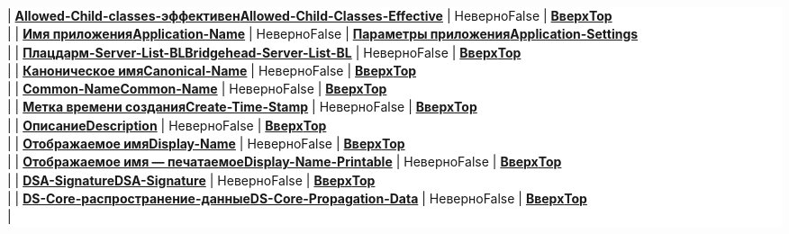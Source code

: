 | [<span data-ttu-id="81ce2-432">**Allowed-Child-classes-эффективен**</span><span class="sxs-lookup"><span data-stu-id="81ce2-432">**Allowed-Child-Classes-Effective**</span></span>](a-allowedchildclasseseffective.md)   | <span data-ttu-id="81ce2-433">Неверно</span><span class="sxs-lookup"><span data-stu-id="81ce2-433">False</span></span>     | [<span data-ttu-id="81ce2-434">**Вверх**</span><span class="sxs-lookup"><span data-stu-id="81ce2-434">**Top**</span></span>](c-top.md)<br/>                                  |
| [<span data-ttu-id="81ce2-435">**Имя приложения**</span><span class="sxs-lookup"><span data-stu-id="81ce2-435">**Application-Name**</span></span>](a-applicationname.md)                               | <span data-ttu-id="81ce2-436">Неверно</span><span class="sxs-lookup"><span data-stu-id="81ce2-436">False</span></span>     | [<span data-ttu-id="81ce2-437">**Параметры приложения**</span><span class="sxs-lookup"><span data-stu-id="81ce2-437">**Application-Settings**</span></span>](c-applicationsettings.md)<br/> |
| [<span data-ttu-id="81ce2-438">**Плацдарм-Server-List-BL**</span><span class="sxs-lookup"><span data-stu-id="81ce2-438">**Bridgehead-Server-List-BL**</span></span>](a-bridgeheadserverlistbl.md)               | <span data-ttu-id="81ce2-439">Неверно</span><span class="sxs-lookup"><span data-stu-id="81ce2-439">False</span></span>     | [<span data-ttu-id="81ce2-440">**Вверх**</span><span class="sxs-lookup"><span data-stu-id="81ce2-440">**Top**</span></span>](c-top.md)<br/>                                  |
| [<span data-ttu-id="81ce2-441">**Каноническое имя**</span><span class="sxs-lookup"><span data-stu-id="81ce2-441">**Canonical-Name**</span></span>](a-canonicalname.md)                                   | <span data-ttu-id="81ce2-442">Неверно</span><span class="sxs-lookup"><span data-stu-id="81ce2-442">False</span></span>     | [<span data-ttu-id="81ce2-443">**Вверх**</span><span class="sxs-lookup"><span data-stu-id="81ce2-443">**Top**</span></span>](c-top.md)<br/>                                  |
| [<span data-ttu-id="81ce2-444">**Common-Name**</span><span class="sxs-lookup"><span data-stu-id="81ce2-444">**Common-Name**</span></span>](a-cn.md)                                                 | <span data-ttu-id="81ce2-445">Неверно</span><span class="sxs-lookup"><span data-stu-id="81ce2-445">False</span></span>     | [<span data-ttu-id="81ce2-446">**Вверх**</span><span class="sxs-lookup"><span data-stu-id="81ce2-446">**Top**</span></span>](c-top.md)<br/>                                  |
| [<span data-ttu-id="81ce2-447">**Метка времени создания**</span><span class="sxs-lookup"><span data-stu-id="81ce2-447">**Create-Time-Stamp**</span></span>](a-createtimestamp.md)                              | <span data-ttu-id="81ce2-448">Неверно</span><span class="sxs-lookup"><span data-stu-id="81ce2-448">False</span></span>     | [<span data-ttu-id="81ce2-449">**Вверх**</span><span class="sxs-lookup"><span data-stu-id="81ce2-449">**Top**</span></span>](c-top.md)<br/>                                  |
| [<span data-ttu-id="81ce2-450">**Описание**</span><span class="sxs-lookup"><span data-stu-id="81ce2-450">**Description**</span></span>](a-description.md)                                        | <span data-ttu-id="81ce2-451">Неверно</span><span class="sxs-lookup"><span data-stu-id="81ce2-451">False</span></span>     | [<span data-ttu-id="81ce2-452">**Вверх**</span><span class="sxs-lookup"><span data-stu-id="81ce2-452">**Top**</span></span>](c-top.md)<br/>                                  |
| [<span data-ttu-id="81ce2-453">**Отображаемое имя**</span><span class="sxs-lookup"><span data-stu-id="81ce2-453">**Display-Name**</span></span>](a-displayname.md)                                       | <span data-ttu-id="81ce2-454">Неверно</span><span class="sxs-lookup"><span data-stu-id="81ce2-454">False</span></span>     | [<span data-ttu-id="81ce2-455">**Вверх**</span><span class="sxs-lookup"><span data-stu-id="81ce2-455">**Top**</span></span>](c-top.md)<br/>                                  |
| [<span data-ttu-id="81ce2-456">**Отображаемое имя — печатаемое**</span><span class="sxs-lookup"><span data-stu-id="81ce2-456">**Display-Name-Printable**</span></span>](a-displaynameprintable.md)                    | <span data-ttu-id="81ce2-457">Неверно</span><span class="sxs-lookup"><span data-stu-id="81ce2-457">False</span></span>     | [<span data-ttu-id="81ce2-458">**Вверх**</span><span class="sxs-lookup"><span data-stu-id="81ce2-458">**Top**</span></span>](c-top.md)<br/>                                  |
| [<span data-ttu-id="81ce2-459">**DSA-Signature**</span><span class="sxs-lookup"><span data-stu-id="81ce2-459">**DSA-Signature**</span></span>](a-dsasignature.md)                                     | <span data-ttu-id="81ce2-460">Неверно</span><span class="sxs-lookup"><span data-stu-id="81ce2-460">False</span></span>     | [<span data-ttu-id="81ce2-461">**Вверх**</span><span class="sxs-lookup"><span data-stu-id="81ce2-461">**Top**</span></span>](c-top.md)<br/>                                  |
| [<span data-ttu-id="81ce2-462">**DS-Core-распространение-данные**</span><span class="sxs-lookup"><span data-stu-id="81ce2-462">**DS-Core-Propagation-Data**</span></span>](a-dscorepropagationdata.md)                 | <span data-ttu-id="81ce2-463">Неверно</span><span class="sxs-lookup"><span data-stu-id="81ce2-463">False</span></span>     | [<span data-ttu-id="81ce2-464">**Вверх**</span><span class="sxs-lookup"><span data-stu-id="81ce2-464">**Top**</span></span>](c-top.md)<br/>                                  |